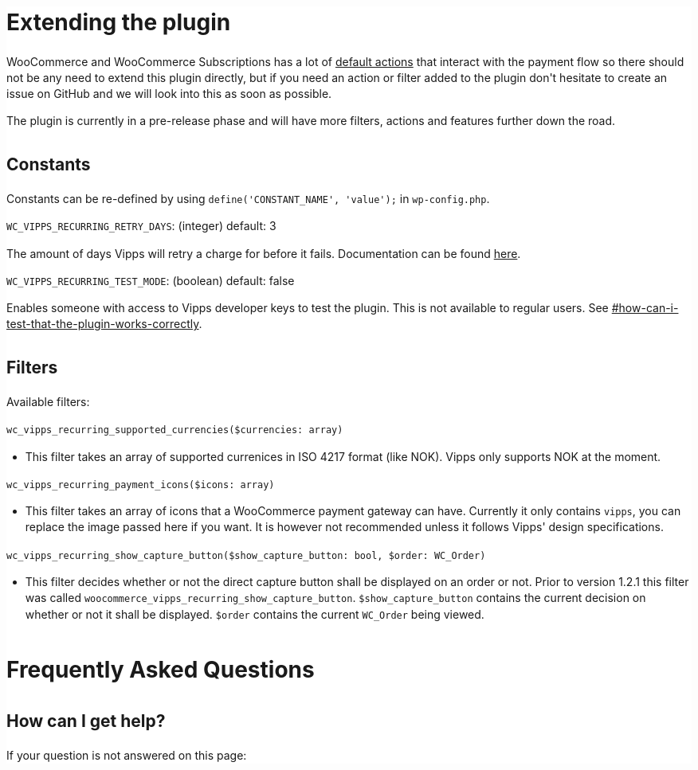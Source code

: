 # Extending the plugin

WooCommerce and WooCommerce Subscriptions has a lot of [default actions](https://docs.woocommerce.com/document/subscriptions/develop/action-reference/) that interact with the payment flow so there should not be any need to extend this plugin directly,
but if you need an action or filter added to the plugin don't hesitate to create an issue on GitHub and we will look into this as soon as possible.

The plugin is currently in a pre-release phase and will have more filters, actions and features further down the road.

## Constants

Constants can be re-defined by using `define('CONSTANT_NAME', 'value');` in `wp-config.php`.

`WC_VIPPS_RECURRING_RETRY_DAYS`: (integer) default: 3

The amount of days Vipps will retry a charge for before it fails. Documentation can be found [here](https://github.com/vippsas/vipps-recurring-api/blob/master/vipps-recurring-api.md#charge-retries).

`WC_VIPPS_RECURRING_TEST_MODE`: (boolean) default: false

Enables someone with access to Vipps developer keys to test the plugin. This is not available to regular users. See [#how-can-i-test-that-the-plugin-works-correctly](#how-can-i-test-that-the-plugin-works-correctly).

## Filters

Available filters:

`wc_vipps_recurring_supported_currencies($currencies: array)`

- This filter takes an array of supported currenices in ISO 4217 format (like NOK). Vipps only supports NOK at the moment.

`wc_vipps_recurring_payment_icons($icons: array)`

- This filter takes an array of icons that a WooCommerce payment gateway can have. Currently it only contains `vipps`, you can replace the image passed here if you want. It is however not recommended unless it follows Vipps' design specifications.

`wc_vipps_recurring_show_capture_button($show_capture_button: bool, $order: WC_Order)`

- This filter decides whether or not the direct capture button shall be displayed on an order or not. Prior to version 1.2.1 this filter was called `woocommerce_vipps_recurring_show_capture_button`. `$show_capture_button` contains the current decision on whether or not it shall be displayed. `$order` contains the current `WC_Order` being viewed.

# Frequently Asked Questions

## How can I get help?

If your question is not answered on this page:
